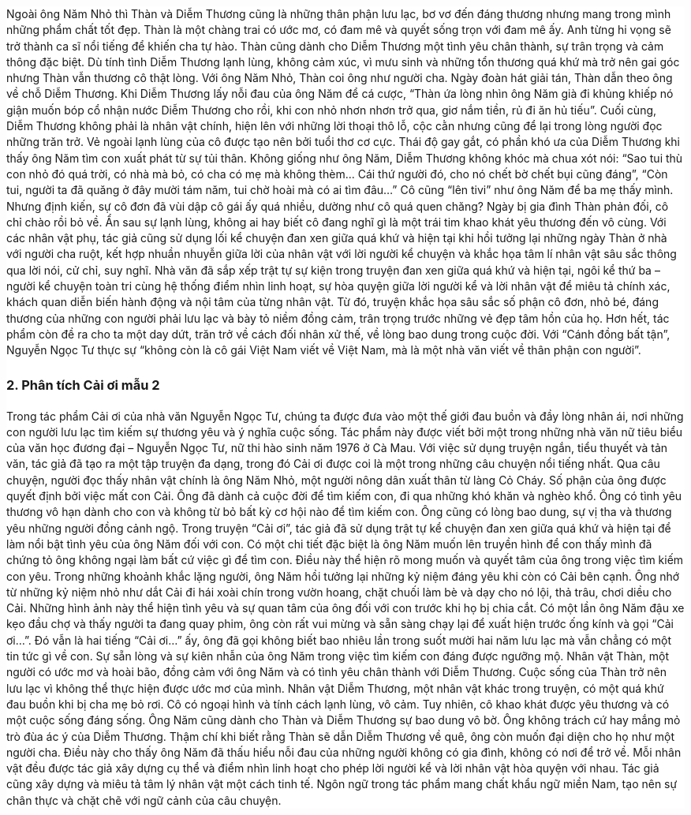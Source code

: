 Ngoài ông Năm Nhỏ thì Thàn và Diễm Thương cũng là những thân phận lưu lạc, bơ vơ đến đáng thương nhưng mang trong mình những phẩm chất tốt đẹp. Thàn là một chàng trai có ước mơ, có đam mê và quyết sống trọn với đam mê ấy. Anh từng hi vọng sẽ trở thành ca sĩ nổi tiếng để khiến cha tự hào. Thàn cũng dành cho Diễm Thương một tình yêu chân thành, sự trân trọng và cảm thông đặc biệt. Dù tính tình Diễm Thương lạnh lùng, không cảm xúc, vì mưu sinh và những tổn thương quá khứ mà trở nên gai góc nhưng Thàn vẫn thương cô thật lòng. Với ông Năm Nhỏ, Thàn coi ông như người cha. Ngày đoàn hát giải tán, Thàn dẫn theo ông về chỗ Diễm Thương. Khi Diễm Thương lấy nỗi đau của ông Năm để cá cược, “Thàn ứa lòng nhìn ông Năm già đi khủng khiếp nó giận muốn bóp cổ nhận nước Diễm Thương cho rồi, khi con nhỏ nhơn nhơn trở qua, giơ nắm tiền, rủ đi ăn hủ tiếu”. Cuối cùng, Diễm Thương không phải là nhân vật chính, hiện lên với những lời thoại thô lỗ, cộc cằn nhưng cũng để lại trong lòng người đọc những trăn trở. Vẻ ngoài lạnh lùng của cô được tạo nên bởi tuổi thơ cơ cực. Thái độ gay gắt, có phần khó ưa của Diễm Thương khi thấy ông Năm tìm con xuất phát từ sự tủi thân. Không giống như ông Năm, Diễm Thương không khóc mà chua xót nói: “Sao tui thù con nhỏ đó quá trời, có nhà mà bỏ, có cha có mẹ mà không thèm... Cái thứ người đó, cho nó chết bờ chết bụi cũng đáng”, “Còn tui, người ta đã quăng ở đây mười tám năm, tui chờ hoài mà có ai tìm đâu…” Cô cũng “lên tivi” như ông Năm để ba mẹ thấy mình. Nhưng định kiến, sự cô đơn đã vùi dập cô gái ấy quá nhiều, dường như cô quá quen chăng? Ngày bị gia đình Thàn phản đối, cô chỉ chào rồi bỏ về. Ẩn sau sự lạnh lùng, không ai hay biết cô đang nghĩ gì là một trái tim khao khát yêu thương đến vô cùng. Với các nhân vật phụ, tác giả cũng sử dụng lối kể chuyện đan xen giữa quá khứ và hiện tại khi hồi tưởng lại những ngày Thàn ở nhà với người cha ruột, kết hợp nhuần nhuyễn giữa lời của nhân vật với lời người kể chuyện và khắc họa tâm lí nhân vật sâu sắc thông qua lời nói, cử chỉ, suy nghĩ.
Nhà văn đã sắp xếp trật tự sự kiện trong truyện đan xen giữa quá khứ và hiện tại, ngôi kể thứ ba – người kể chuyện toàn tri cùng hệ thống điểm nhìn linh hoạt, sự hòa quyện giữa lời người kể và lời nhân vật để miêu tả chính xác, khách quan diễn biến hành động và nội tâm của từng nhân vật. Từ đó, truyện khắc họa sâu sắc số phận cô đơn, nhỏ bé, đáng thương của những con người phải lưu lạc và bày tỏ niềm đồng cảm, trân trọng trước những vẻ đẹp tâm hồn của họ. Hơn hết, tác phẩm còn đề ra cho ta một day dứt, trăn trở về cách đối nhân xử thế, về lòng bao dung trong cuộc đời.
Với “Cánh đồng bất tận”, Nguyễn Ngọc Tư thực sự “không còn là cô gái Việt Nam viết về Việt Nam, mà là một nhà văn viết về thân phận con người”.
### 2\. Phân tích Cải ơi mẫu 2
Trong tác phẩm Cải ơi của nhà văn Nguyễn Ngọc Tư, chúng ta được đưa vào một thế giới đau buồn và đầy lòng nhân ái, nơi những con người lưu lạc tìm kiếm sự thương yêu và ý nghĩa cuộc sống. Tác phẩm này được viết bởi một trong những nhà văn nữ tiêu biểu của văn học đương đại – Nguyễn Ngọc Tư, nữ thi hào sinh năm 1976 ở Cà Mau. Với việc sử dụng truyện ngắn, tiểu thuyết và tản văn, tác giả đã tạo ra một tập truyện đa dạng, trong đó Cải ơi được coi là một trong những câu chuyện nổi tiếng nhất.
Qua câu chuyện, người đọc thấy nhân vật chính là ông Năm Nhỏ, một người nông dân xuất thân từ làng Cỏ Cháy. Số phận của ông được quyết định bởi việc mất con Cải. Ông đã dành cả cuộc đời để tìm kiếm con, đi qua những khó khăn và nghèo khổ. Ông có tình yêu thương vô hạn dành cho con và không từ bỏ bất kỳ cơ hội nào để tìm kiếm con. Ông cũng có lòng bao dung, sự vị tha và thương yêu những người đồng cảnh ngộ. Trong truyện “Cải ơi”, tác giả đã sử dụng trật tự kể chuyện đan xen giữa quá khứ và hiện tại để làm nổi bật tình yêu của ông Năm đối với con. Có một chi tiết đặc biệt là ông Năm muốn lên truyền hình để con thấy mình đã chứng tỏ ông không ngại làm bất cứ việc gì để tìm con. Điều này thể hiện rõ mong muốn và quyết tâm của ông trong việc tìm kiếm con yêu.
Trong những khoảnh khắc lặng người, ông Năm hồi tưởng lại những kỷ niệm đáng yêu khi còn có Cải bên cạnh. Ông nhớ từ những kỷ niệm nhỏ như dắt Cải đi hái xoài chín trong vườn hoang, chặt chuối làm bè và dạy cho nó lội, thả trâu, chơi diều cho Cải. Những hình ảnh này thể hiện tình yêu và sự quan tâm của ông đối với con trước khi họ bị chia cắt. Có một lần ông Năm đậu xe kẹo đầu chợ và thấy người ta đang quay phim, ông còn rất vui mừng và sẵn sàng chạy lại để xuất hiện trước ống kính và gọi “Cải ơi…”. Đó vẫn là hai tiếng “Cải ơi…” ấy, ông đã gọi không biết bao nhiêu lần trong suốt mười hai năm lưu lạc mà vẫn chẳng có một tin tức gì về con. Sự sẵn lòng và sự kiên nhẫn của ông Năm trong việc tìm kiếm con đáng được ngưỡng mộ.
Nhân vật Thàn, một người có ước mơ và hoài bão, đồng cảm với ông Năm và có tình yêu chân thành với Diễm Thương. Cuộc sống của Thàn trở nên lưu lạc vì không thể thực hiện được ước mơ của mình. Nhân vật Diễm Thương, một nhân vật khác trong truyện, có một quá khứ đau buồn khi bị cha mẹ bỏ rơi. Cô có ngoại hình và tính cách lạnh lùng, vô cảm. Tuy nhiên, cô khao khát được yêu thương và có một cuộc sống đáng sống. Ông Năm cũng dành cho Thàn và Diễm Thương sự bao dung vô bờ. Ông không trách cứ hay mắng mỏ trò đùa ác ý của Diễm Thương. Thậm chí khi biết rằng Thàn sẽ dẫn Diễm Thương về quê, ông còn muốn đại diện cho họ như một người cha. Điều này cho thấy ông Năm đã thấu hiểu nỗi đau của những người không có gia đình, không có nơi để trở về. Mỗi nhân vật đều được tác giả xây dựng cụ thể và điểm nhìn linh hoạt cho phép lời người kể và lời nhân vật hòa quyện với nhau. Tác giả cũng xây dựng và miêu tả tâm lý nhân vật một cách tinh tế. Ngôn ngữ trong tác phẩm mang chất khẩu ngữ miền Nam, tạo nên sự chân thực và chặt chẽ với ngữ cảnh của câu chuyện.
